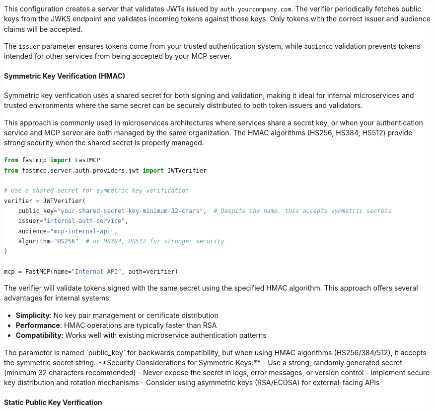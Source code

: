 This configuration creates a server that validates JWTs issued by `auth.yourcompany.com`. The verifier periodically fetches public keys from the JWKS endpoint and validates incoming tokens against those keys. Only tokens with the correct issuer and audience claims will be accepted.

The `issuer` parameter ensures tokens come from your trusted authentication system, while `audience` validation prevents tokens intended for other services from being accepted by your MCP server.

#### Symmetric Key Verification (HMAC)

Symmetric key verification uses a shared secret for both signing and validation, making it ideal for internal microservices and trusted environments where the same secret can be securely distributed to both token issuers and validators.

This approach is commonly used in microservices architectures where services share a secret key, or when your authentication service and MCP server are both managed by the same organization. The HMAC algorithms (HS256, HS384, HS512) provide strong security when the shared secret is properly managed.

```python
from fastmcp import FastMCP
from fastmcp.server.auth.providers.jwt import JWTVerifier

# Use a shared secret for symmetric key verification
verifier = JWTVerifier(
    public_key="your-shared-secret-key-minimum-32-chars",  # Despite the name, this accepts symmetric secrets
    issuer="internal-auth-service",
    audience="mcp-internal-api",
    algorithm="HS256"  # or HS384, HS512 for stronger security
)

mcp = FastMCP(name="Internal API", auth=verifier)
```

The verifier will validate tokens signed with the same secret using the specified HMAC algorithm. This approach offers several advantages for internal systems:

- **Simplicity**: No key pair management or certificate distribution
- **Performance**: HMAC operations are typically faster than RSA
- **Compatibility**: Works well with existing microservice authentication patterns

<Note>
The parameter is named `public_key` for backwards compatibility, but when using HMAC algorithms (HS256/384/512), it accepts the symmetric secret string.
</Note>

<Warning>
**Security Considerations for Symmetric Keys:**
- Use a strong, randomly generated secret (minimum 32 characters recommended)
- Never expose the secret in logs, error messages, or version control
- Implement secure key distribution and rotation mechanisms
- Consider using asymmetric keys (RSA/ECDSA) for external-facing APIs
</Warning>

#### Static Public Key Verification

